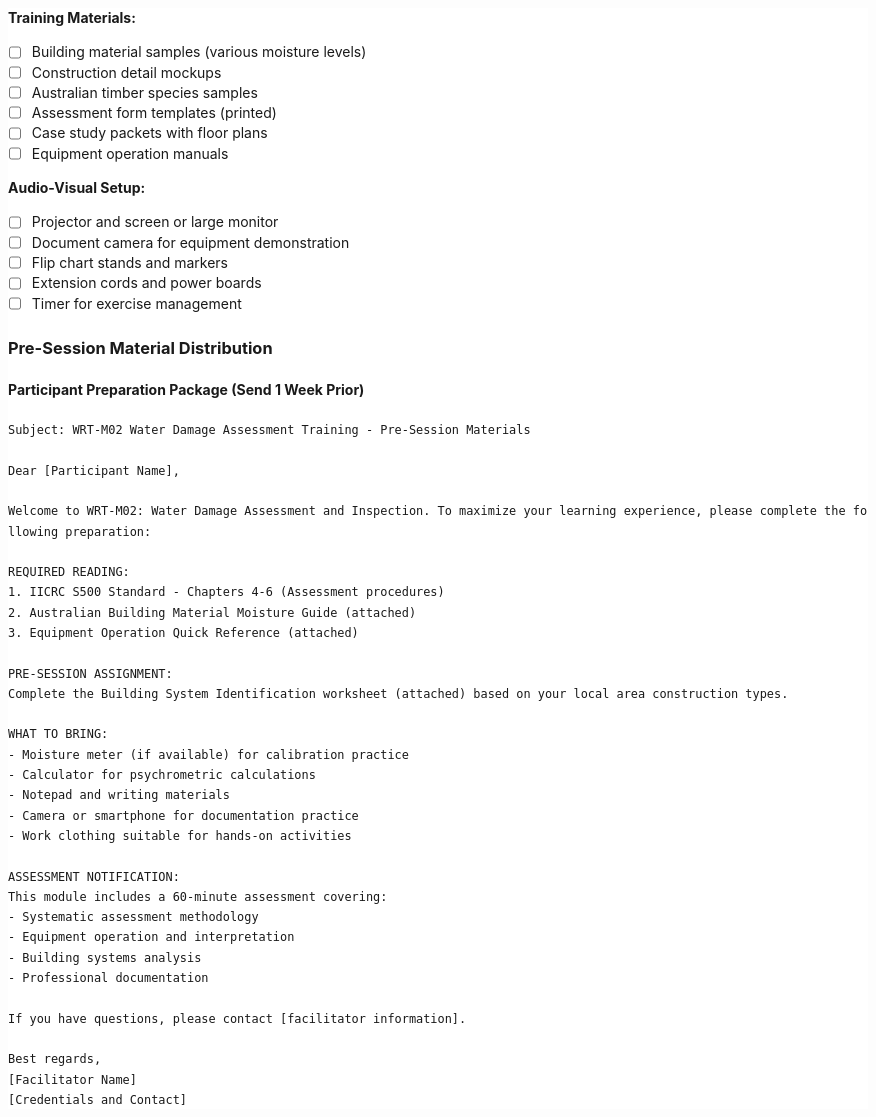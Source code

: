 **Training Materials:**
- [ ] Building material samples (various moisture levels)
- [ ] Construction detail mockups
- [ ] Australian timber species samples
- [ ] Assessment form templates (printed)
- [ ] Case study packets with floor plans
- [ ] Equipment operation manuals

**Audio-Visual Setup:**
- [ ] Projector and screen or large monitor
- [ ] Document camera for equipment demonstration
- [ ] Flip chart stands and markers
- [ ] Extension cords and power boards
- [ ] Timer for exercise management

### Pre-Session Material Distribution

#### Participant Preparation Package (Send 1 Week Prior)
```
Subject: WRT-M02 Water Damage Assessment Training - Pre-Session Materials

Dear [Participant Name],

Welcome to WRT-M02: Water Damage Assessment and Inspection. To maximize your learning experience, please complete the following preparation:

REQUIRED READING:
1. IICRC S500 Standard - Chapters 4-6 (Assessment procedures)
2. Australian Building Material Moisture Guide (attached)
3. Equipment Operation Quick Reference (attached)

PRE-SESSION ASSIGNMENT:
Complete the Building System Identification worksheet (attached) based on your local area construction types.

WHAT TO BRING:
- Moisture meter (if available) for calibration practice
- Calculator for psychrometric calculations
- Notepad and writing materials
- Camera or smartphone for documentation practice
- Work clothing suitable for hands-on activities

ASSESSMENT NOTIFICATION:
This module includes a 60-minute assessment covering:
- Systematic assessment methodology
- Equipment operation and interpretation
- Building systems analysis
- Professional documentation

If you have questions, please contact [facilitator information].

Best regards,
[Facilitator Name]
[Credentials and Contact]
```
